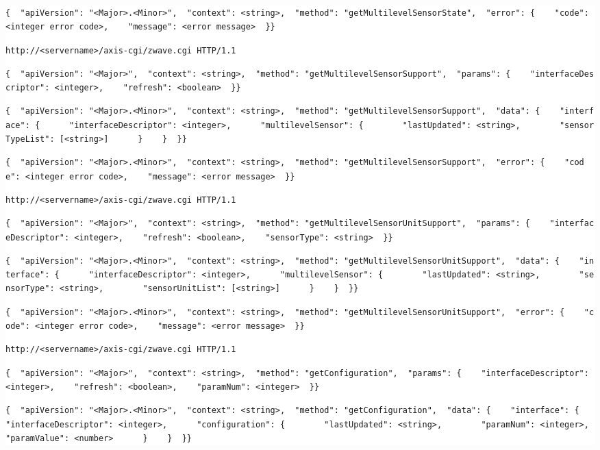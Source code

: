 ```
{  "apiVersion": "<Major>.<Minor>",  "context": <string>,  "method": "getMultilevelSensorState",  "error": {    "code": <integer error code>,    "message": <error message>  }}
```

```
http://<servername>/axis-cgi/zwave.cgi HTTP/1.1
```

```
{  "apiVersion": "<Major>",  "context": <string>,  "method": "getMultilevelSensorSupport",  "params": {    "interfaceDescriptor": <integer>,    "refresh": <boolean>  }}
```

```
{  "apiVersion": "<Major>.<Minor>",  "context": <string>,  "method": "getMultilevelSensorSupport",  "data": {    "interface": {      "interfaceDescriptor": <integer>,      "multilevelSensor": {        "lastUpdated": <string>,        "sensorTypeList": [<string>]      }    }  }}
```

```
{  "apiVersion": "<Major>.<Minor>",  "context": <string>,  "method": "getMultilevelSensorSupport",  "error": {    "code": <integer error code>,    "message": <error message>  }}
```

```
http://<servername>/axis-cgi/zwave.cgi HTTP/1.1
```

```
{  "apiVersion": "<Major>",  "context": <string>,  "method": "getMultilevelSensorUnitSupport",  "params": {    "interfaceDescriptor": <integer>,    "refresh": <boolean>,    "sensorType": <string>  }}
```

```
{  "apiVersion": "<Major>.<Minor>",  "context": <string>,  "method": "getMultilevelSensorUnitSupport",  "data": {    "interface": {      "interfaceDescriptor": <integer>,      "multilevelSensor": {        "lastUpdated": <string>,        "sensorType": <string>,        "sensorUnitList": [<string>]      }    }  }}
```

```
{  "apiVersion": "<Major>.<Minor>",  "context": <string>,  "method": "getMultilevelSensorUnitSupport",  "error": {    "code": <integer error code>,    "message": <error message>  }}
```

```
http://<servername>/axis-cgi/zwave.cgi HTTP/1.1
```

```
{  "apiVersion": "<Major>",  "context": <string>,  "method": "getConfiguration",  "params": {    "interfaceDescriptor": <integer>,    "refresh": <boolean>,    "paramNum": <integer>  }}
```

```
{  "apiVersion": "<Major>.<Minor>",  "context": <string>,  "method": "getConfiguration",  "data": {    "interface": {      "interfaceDescriptor": <integer>,      "configuration": {        "lastUpdated": <string>,        "paramNum": <integer>,        "paramValue": <number>      }    }  }}
```
